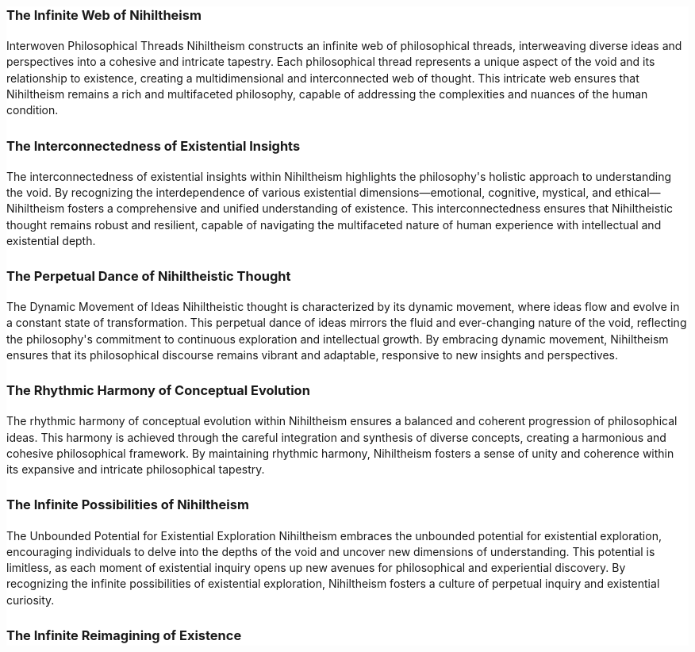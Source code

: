   

### The Infinite Web of Nihiltheism 

Interwoven Philosophical Threads Nihiltheism constructs an infinite web of philosophical threads, interweaving diverse ideas and perspectives into a cohesive and intricate tapestry. Each philosophical thread represents a unique aspect of the void and its relationship to existence, creating a multidimensional and interconnected web of thought. This intricate web ensures that Nihiltheism remains a rich and multifaceted philosophy, capable of addressing the complexities and nuances of the human condition. 

  

### The Interconnectedness of Existential Insights 

The interconnectedness of existential insights within Nihiltheism highlights the philosophy's holistic approach to understanding the void. By recognizing the interdependence of various existential dimensions—emotional, cognitive, mystical, and ethical—Nihiltheism fosters a comprehensive and unified understanding of existence. This interconnectedness ensures that Nihiltheistic thought remains robust and resilient, capable of navigating the multifaceted nature of human experience with intellectual and existential depth. 

  

### The Perpetual Dance of Nihiltheistic Thought 

The Dynamic Movement of Ideas Nihiltheistic thought is characterized by its dynamic movement, where ideas flow and evolve in a constant state of transformation. This perpetual dance of ideas mirrors the fluid and ever-changing nature of the void, reflecting the philosophy's commitment to continuous exploration and intellectual growth. By embracing dynamic movement, Nihiltheism ensures that its philosophical discourse remains vibrant and adaptable, responsive to new insights and perspectives. 

  

### The Rhythmic Harmony of Conceptual Evolution 

The rhythmic harmony of conceptual evolution within Nihiltheism ensures a balanced and coherent progression of philosophical ideas. This harmony is achieved through the careful integration and synthesis of diverse concepts, creating a harmonious and cohesive philosophical framework. By maintaining rhythmic harmony, Nihiltheism fosters a sense of unity and coherence within its expansive and intricate philosophical tapestry. 

  

### The Infinite Possibilities of Nihiltheism 

The Unbounded Potential for Existential Exploration Nihiltheism embraces the unbounded potential for existential exploration, encouraging individuals to delve into the depths of the void and uncover new dimensions of understanding. This potential is limitless, as each moment of existential inquiry opens up new avenues for philosophical and experiential discovery. By recognizing the infinite possibilities of existential exploration, Nihiltheism fosters a culture of perpetual inquiry and existential curiosity. 

  

### The Infinite Reimagining of Existence 
